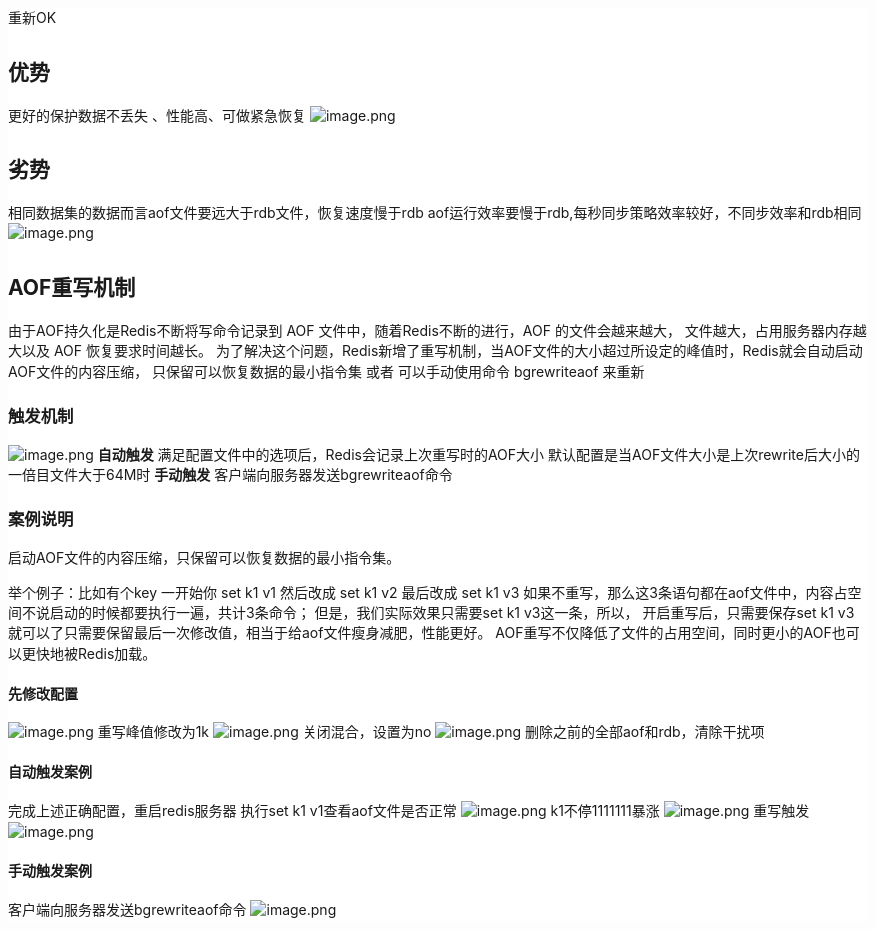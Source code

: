 重新OK
## 优势
更好的保护数据不丢失 、性能高、可做紧急恢复
![image.png](https://cdn.nlark.com/yuque/0/2023/png/12600036/1692435516605-4de8a21c-d487-44d1-867f-07ab2a36be0e.png#averageHue=%23e9e9eb&clientId=uc749d4e4-db97-4&from=paste&height=336&id=u25d6e9d6&originHeight=504&originWidth=989&originalType=binary&ratio=1.5&rotation=0&showTitle=false&size=326572&status=done&style=none&taskId=u1f9aed96-2406-4dab-9564-1657b480bbc&title=&width=659.3333333333334)
## 劣势
相同数据集的数据而言aof文件要远大于rdb文件，恢复速度慢于rdb
aof运行效率要慢于rdb,每秒同步策略效率较好，不同步效率和rdb相同
![image.png](https://cdn.nlark.com/yuque/0/2023/png/12600036/1692435547893-b3c0ef8c-530a-4faa-aba8-093577696412.png#averageHue=%23eeeff0&clientId=uc749d4e4-db97-4&from=paste&height=168&id=u16e8cb59&originHeight=252&originWidth=990&originalType=binary&ratio=1.5&rotation=0&showTitle=false&size=110449&status=done&style=none&taskId=u3394236d-bf0e-4a54-8f9e-7e4fe7b76a0&title=&width=660)
## AOF重写机制
由于AOF持久化是Redis不断将写命令记录到 AOF 文件中，随着Redis不断的进行，AOF 的文件会越来越大，
文件越大，占用服务器内存越大以及 AOF 恢复要求时间越长。
为了解决这个问题，Redis新增了重写机制，当AOF文件的大小超过所设定的峰值时，Redis就会自动启动AOF文件的内容压缩，
只保留可以恢复数据的最小指令集
或者
可以手动使用命令 bgrewriteaof 来重新
### 触发机制
![image.png](https://cdn.nlark.com/yuque/0/2023/png/12600036/1692435645368-ad7dc1ad-bfee-4196-81c2-51ee94d6e43d.png#averageHue=%23e7dc7a&clientId=uc749d4e4-db97-4&from=paste&height=486&id=ub0eec808&originHeight=729&originWidth=997&originalType=binary&ratio=1.5&rotation=0&showTitle=false&size=292336&status=done&style=none&taskId=u6020869c-4968-47d2-9f4e-84d455c0abd&title=&width=664.6666666666666)
**自动触发**
满足配置文件中的选项后，Redis会记录上次重写时的AOF大小
默认配置是当AOF文件大小是上次rewrite后大小的一倍目文件大于64M时
**手动触发**
客户端向服务器发送bgrewriteaof命令
### 案例说明
启动AOF文件的内容压缩，只保留可以恢复数据的最小指令集。

举个例子：比如有个key 
一开始你  set k1 v1
然后改成  set k1 v2
最后改成  set k1 v3
如果不重写，那么这3条语句都在aof文件中，内容占空间不说启动的时候都要执行一遍，共计3条命令；
但是，我们实际效果只需要set k1 v3这一条，所以，
开启重写后，只需要保存set k1 v3就可以了只需要保留最后一次修改值，相当于给aof文件瘦身减肥，性能更好。
AOF重写不仅降低了文件的占用空间，同时更小的AOF也可以更快地被Redis加载。
#### 先修改配置
![image.png](https://cdn.nlark.com/yuque/0/2023/png/12600036/1692435793383-2b34b262-c172-44a1-937e-9afbcd18b2df.png#averageHue=%23f9ebe5&clientId=uc749d4e4-db97-4&from=paste&height=63&id=u76ea1a0f&originHeight=95&originWidth=1299&originalType=binary&ratio=1.5&rotation=0&showTitle=false&size=34169&status=done&style=none&taskId=u20e24d4d-e59a-4e3f-bb6e-b4be0be3f2f&title=&width=866)
重写峰值修改为1k
![image.png](https://cdn.nlark.com/yuque/0/2023/png/12600036/1692435811991-62dfd63d-d9a1-43ef-9d54-391c414f60cd.png#averageHue=%23fced73&clientId=uc749d4e4-db97-4&from=paste&height=86&id=u040440be&originHeight=129&originWidth=539&originalType=binary&ratio=1.5&rotation=0&showTitle=false&size=19215&status=done&style=none&taskId=u87e9df65-f320-40d1-9cb0-986862ef659&title=&width=359.3333333333333)
关闭混合，设置为no
![image.png](https://cdn.nlark.com/yuque/0/2023/png/12600036/1692435830025-3c278db1-3c1a-44cf-bb93-ec0ac56fdc76.png#averageHue=%23e9df6f&clientId=uc749d4e4-db97-4&from=paste&height=117&id=u922cf3f1&originHeight=176&originWidth=657&originalType=binary&ratio=1.5&rotation=0&showTitle=false&size=58495&status=done&style=none&taskId=u927c727d-752e-4ba7-aa5b-7d5094cfc3f&title=&width=438)
删除之前的全部aof和rdb，清除干扰项
#### 自动触发案例
完成上述正确配置，重启redis服务器
执行set k1 v1查看aof文件是否正常
![image.png](https://cdn.nlark.com/yuque/0/2023/png/12600036/1692435873137-43169a97-1920-42e2-a6ee-4ebed5a713fe.png#averageHue=%23e3e3e2&clientId=uc749d4e4-db97-4&from=paste&height=357&id=u826bb2ab&originHeight=535&originWidth=942&originalType=binary&ratio=1.5&rotation=0&showTitle=false&size=193284&status=done&style=none&taskId=u20e86030-e9be-4008-8203-2f82194d6dc&title=&width=628)
k1不停1111111暴涨
![image.png](https://cdn.nlark.com/yuque/0/2023/png/12600036/1692435938129-8ec6e813-1a93-4f1e-8a71-fb64f0f192db.png#averageHue=%23f7f3f3&clientId=uc749d4e4-db97-4&from=paste&height=317&id=uff09af4b&originHeight=476&originWidth=1825&originalType=binary&ratio=1.5&rotation=0&showTitle=false&size=281579&status=done&style=none&taskId=u370a24ee-86b6-40a4-9944-a37e4e0b1cd&title=&width=1216.6666666666667)
重写触发
![image.png](https://cdn.nlark.com/yuque/0/2023/png/12600036/1692435962552-7f33d48b-1a36-4e15-92aa-492fa62d69bb.png#averageHue=%23fef7f7&clientId=uc749d4e4-db97-4&from=paste&height=423&id=u1474253e&originHeight=634&originWidth=965&originalType=binary&ratio=1.5&rotation=0&showTitle=false&size=216975&status=done&style=none&taskId=uc3489fb9-10c6-4af3-9f90-86fa391c516&title=&width=643.3333333333334)
#### 手动触发案例
客户端向服务器发送bgrewriteaof命令
![image.png](https://cdn.nlark.com/yuque/0/2023/png/12600036/1692436047166-1e35cc4a-fa17-4ee8-a463-17c12945758a.png#averageHue=%23faf5f5&clientId=uc749d4e4-db97-4&from=paste&height=398&id=ua862ca32&originHeight=597&originWidth=1605&originalType=binary&ratio=1.5&rotation=0&showTitle=false&size=315258&status=done&style=none&taskId=u92db9498-ac5d-4570-91f3-6a92ab2a803&title=&width=1070)